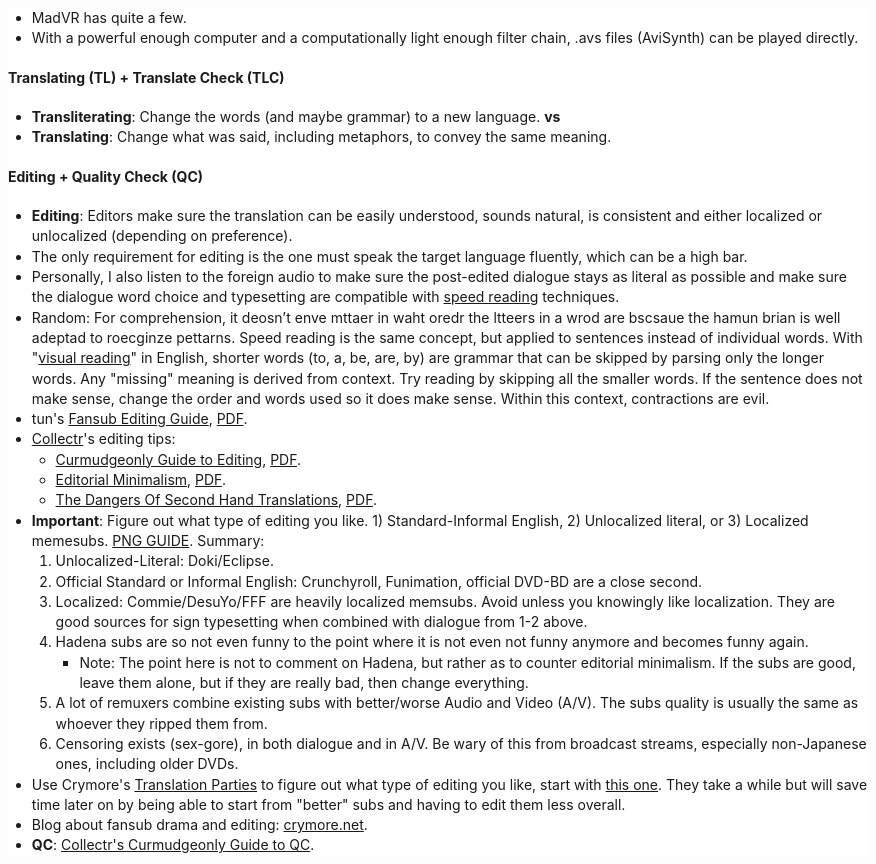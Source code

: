   * MadVR has quite a few.
  * With a powerful enough computer and a computationally light enough filter chain, .avs files (AviSynth) can be played directly.


#### __Translating (TL) + Translate Check (TLC)__
* __Transliterating__: Change the words (and maybe grammar) to a new language.
__vs__
* __Translating__: Change what was said, including metaphors, to convey the same meaning.


#### __Editing + Quality Check (QC)__
* __Editing__: Editors make sure the translation can be easily understood, sounds natural, is consistent and either localized or unlocalized (depending on preference).
* The only requirement for editing is the one must speak the target language fluently, which can be a high bar.
* Personally, I also listen to the foreign audio to make sure the post-edited dialogue stays as literal as possible and make sure the dialogue word choice and typesetting are compatible with [speed reading](//en.wikipedia.org/wiki/Speed_reading) techniques.
* Random: For comprehension, it deosn’t enve mttaer in waht oredr the ltteers in a wrod are bscsaue the hamun brian is well adeptad to roecginze pettarns. Speed reading is the same concept, but applied to sentences instead of individual words. With "[visual reading](http://slowanime.com/is-kanji-still-needed-in-modern-japan)" in English, shorter words (to, a, be, are, by) are grammar that can be skipped by parsing only the longer words. Any "missing" meaning is derived from context. Try reading by skipping all the smaller words. If the sentence does not make sense, change the order and words used so it does make sense. Within this context, contractions are evil.
* tun's [Fansub Editing Guide](http://m33w-fansubs.com/editing-guide), [PDF](//yukisubs.files.wordpress.com/2018/02/fansub_editing_guide_by_tun.pdf).
* [Collectr](//collectr.blogspot.com)'s editing tips:
   * [Curmudgeonly Guide to Editing](//collectr.blogspot.com/2011/01/collectrs-curmudgeonly-guide-to-editing.html), [PDF](//yukisubs.files.wordpress.com/2017/09/collectr_blogs_curmudgeonly_guide_to_editing.pdf).
   * [Editorial Minimalism](//collectr.blogspot.com/2013/10/editorial-minimalism.html), [PDF](//yukisubs.files.wordpress.com/2017/09/collectrs_blog_-editorial_minimalism.pdf).
   * [The Dangers Of Second Hand Translations](//collectr.blogspot.com/2012/12/the-dangers-of-second-hand-translations.html), [PDF](//yukisubs.files.wordpress.com/2017/09/collectrs_blog_the_dangers_of_second-hand_translations.pdf).
* __Important__: Figure out what type of editing you like. 1) Standard-Informal English, 2) Unlocalized literal, or 3) Localized memesubs. [PNG GUIDE](//yukisubs.files.wordpress.com/2017/09/editing_style_comparison-mod.png). Summary:
    1. Unlocalized-Literal: Doki/Eclipse.
    2. Official Standard or Informal English: Crunchyroll, Funimation, official DVD-BD are a close second.
    3. Localized: Commie/DesuYo/FFF are heavily localized memsubs. Avoid unless you knowingly like localization. They are good sources for sign typesetting when combined with dialogue from 1-2 above.
    4. Hadena subs are so not even funny to the point where it is not even not funny anymore and becomes funny again. 
        * Note: The point here is not to comment on Hadena, but rather as to counter editorial minimalism. If the subs are good, leave them alone, but if they are really bad, then change everything.
    5. A lot of remuxers combine existing subs with better/worse Audio and Video (A/V). The subs quality is usually the same as whoever they ripped them from.
    6. Censoring exists (sex-gore), in both dialogue and in A/V. Be wary of this from broadcast streams, especially non-Japanese ones, including older DVDs.
* Use Crymore's [Translation Parties](http://www.crymore.net/category/translation-party/) to figure out what type of editing you like, start with [this one](http://www.crymore.net/2016/01/18/translation-party-commie-vs-doki-chihiro-vs-funimation-vs-mori-dagashi-kashi-episode-01). They take a while but will save time later on by being able to start from "better" subs and having to edit them less overall.
* Blog about fansub drama and editing: [crymore.net](//www.crymore.net).
* __QC__: [Collectr's Curmudgeonly Guide to QC](https://collectr.blogspot.com/search/label/QC).
